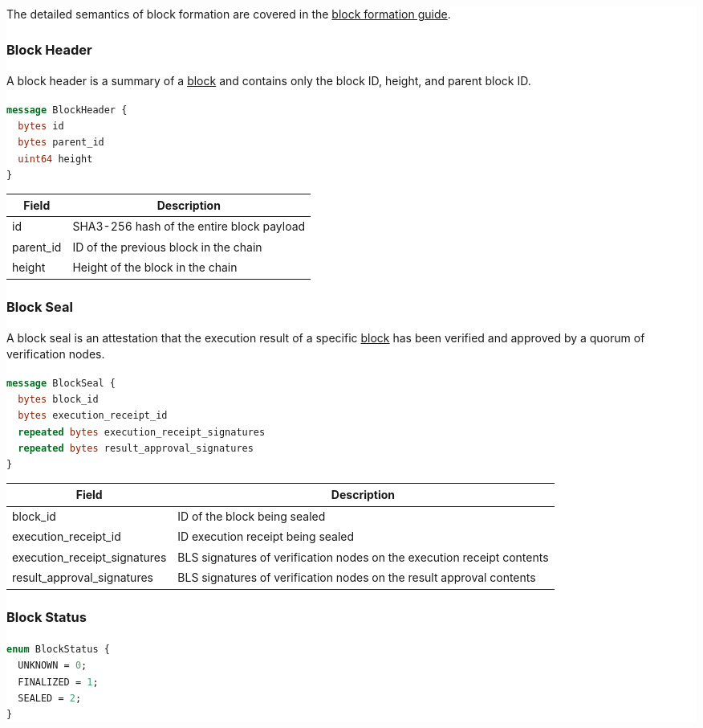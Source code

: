 The detailed semantics of block formation are covered in the [block formation guide](../../../../../build/basics/blocks.md).

### Block Header

A block header is a summary of a [block](#block) and contains only the block ID, height, and parent block ID.

```proto
message BlockHeader {
  bytes id
  bytes parent_id
  uint64 height
}
```

| Field     | Description                               |
| --------- | ----------------------------------------- |
| id        | SHA3-256 hash of the entire block payload |
| parent_id | ID of the previous block in the chain     |
| height    | Height of the block in the chain          |

### Block Seal

A block seal is an attestation that the execution result of a specific [block](#block) has been verified and approved by a quorum of verification nodes.

```proto
message BlockSeal {
  bytes block_id
  bytes execution_receipt_id
  repeated bytes execution_receipt_signatures
  repeated bytes result_approval_signatures
}
```

| Field                        | Description                                                            |
| ---------------------------- | ---------------------------------------------------------------------- |
| block_id                     | ID of the block being sealed                                           |
| execution_receipt_id         | ID execution receipt being sealed                                      |
| execution_receipt_signatures | BLS signatures of verification nodes on the execution receipt contents |
| result_approval_signatures   | BLS signatures of verification nodes on the result approval contents   |

### Block Status

```proto
enum BlockStatus {
  UNKNOWN = 0;
  FINALIZED = 1;
  SEALED = 2;
}
```
